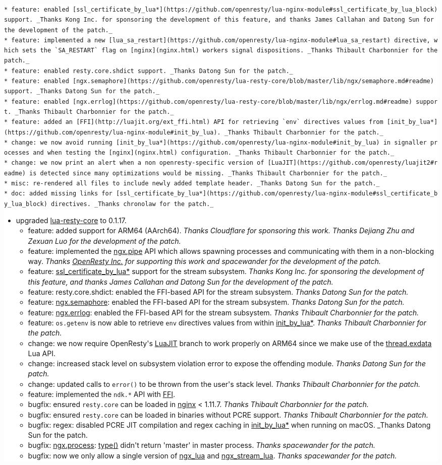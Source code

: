     * feature: enabled [ssl_certificate_by_lua*](https://github.com/openresty/lua-nginx-module#ssl_certificate_by_lua_block) support. _Thanks Kong Inc. for sponsoring the development of this feature, and thanks James Callahan and Datong Sun for the development of the patch._
    * feature: implemented a new [lua_sa_restart](https://github.com/openresty/lua-nginx-module#lua_sa_restart) directive, which sets the `SA_RESTART` flag on [nginx](nginx.html) workers signal dispositions. _Thanks Thibault Charbonnier for the patch._
    * feature: enabled resty.core.shdict support. _Thanks Datong Sun for the patch._
    * feature: enabled [ngx.semaphore](https://github.com/openresty/lua-resty-core/blob/master/lib/ngx/semaphore.md#readme) support. _Thanks Datong Sun for the patch._
    * feature: enabled [ngx.errlog](https://github.com/openresty/lua-resty-core/blob/master/lib/ngx/errlog.md#readme) support. _Thanks Thibault Charbonnier for the patch._
    * feature: added an [FFI](http://luajit.org/ext_ffi.html) API for retrieving `env` directives values from [init_by_lua*](https://github.com/openresty/lua-nginx-module#init_by_lua). _Thanks Thibault Charbonnier for the patch._
    * change: we now avoid running [init_by_lua*](https://github.com/openresty/lua-nginx-module#init_by_lua) in signaller processes and when testing the [nginx](nginx.html) configuration. _Thanks Thibault Charbonnier for the patch._
    * change: we now print an alert when a non openresty-specific version of [LuaJIT](https://github.com/openresty/luajit2#readme) is detected since many optimizations would be missing. _Thanks Thibault Charbonnier for the patch._
    * misc: re-rendered all files to include newly added template header. _Thanks Datong Sun for the patch._
    * doc: added missing links for [ssl_certificate_by_lua*](https://github.com/openresty/lua-nginx-module#ssl_certificate_by_lua_block) directives. _Thanks chronolaw for the patch._
* upgraded [lua-resty-core](https://github.com/openresty/lua-resty-core#readme) to 0.1.17.
    * feature: added support for ARM64 (AArch64). _Thanks Cloudflare for sponsoring this work. Thanks Dejiang Zhu and Zexuan Luo for the development of the patch._
    * feature: implemented the [ngx.pipe](https://github.com/openresty/lua-resty-core/blob/master/lib/ngx/pipe.md#readme) API which allows spawning processes and communicating with them in a non-blocking way. _Thanks [OpenResty Inc.](https://openresty.com/) for supporting this work and spacewander for the development of the patch._
    * feature: [ssl_certificate_by_lua*](https://github.com/openresty/lua-nginx-module#ssl_certificate_by_lua_block) support for the stream subsystem. _Thanks Kong Inc. for sponsoring the development of this feature, and thanks James Callahan and Datong Sun for the development of the patch._
    * feature: resty.core.shdict: enabled the FFI-based API for the stream subsystem. _Thanks Datong Sun for the patch._
    * feature: [ngx.semaphore](https://github.com/openresty/lua-resty-core/blob/master/lib/ngx/semaphore.md#readme): enabled the FFI-based API for the stream subsystem. _Thanks Datong Sun for the patch._
    * feature: [ngx.errlog](https://github.com/openresty/lua-resty-core/blob/master/lib/ngx/errlog.md#readme): enabled the FFI-based API for the stream subsystem. _Thanks Thibault Charbonnier for the patch._
    * feature: `os.getenv` is now able to retrieve `env` directives values from within [init_by_lua*](https://github.com/openresty/lua-nginx-module#init_by_lua). _Thanks Thibault Charbonnier for the patch._
    * change: we now require OpenResty's [LuaJIT](https://github.com/openresty/luajit2#readme) branch to work properly on ARM64 since we make use of the [thread.exdata](https://github.com/openresty/luajit2#threadexdata) Lua API.
    * change: increased stack level on subsystem violation error to expose the offending module. _Thanks Datong Sun for the patch._
    * change: updated calls to `error()` to be thrown from the user's stack level. _Thanks Thibault Charbonnier for the patch._
    * feature: implemented the `ndk.*` API with [FFI](http://luajit.org/ext_ffi.html).
    * bugfix: ensured `resty.core` can be loaded in [nginx](https://openresty.org/en/nginx.html) < 1.11.7. _Thanks Thibault Charbonnier for the patch._
    * bugfix: ensured `resty.core` can be loaded in binaries without PCRE support. _Thanks Thibault Charbonnier for the patch._
    * bugfix: regex: disabled PCRE JIT compilation and regex caching in [init_by_lua*](https://github.com/openresty/lua-nginx-module#init_by_lua) when running on macOS. _Thanks Datong Sun for the patch.
    * bugfix: [ngx.process](https://github.com/openresty/lua-resty-core/blob/master/lib/ngx/process.md#readme): [type()](https://github.com/openresty/lua-resty-core/blob/master/lib/ngx/process.md#type) didn't return 'master' in master process. _Thanks spacewander for the patch._
    * bugfix: now we only allow a single version of [ngx_lua](https://github.com/openresty/lua-nginx-module#readme) and [ngx_stream_lua](https://github.com/openresty/stream-lua-nginx-module#readme). _Thanks spacewander for the patch._